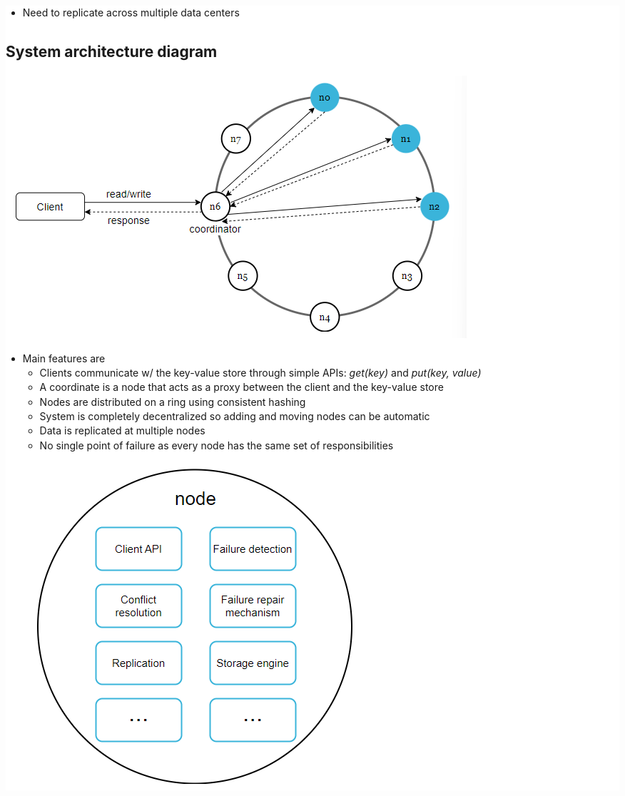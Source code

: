 - Need to replicate across multiple data centers

## System architecture diagram

![](../images/img_82.png)

- Main features are
  - Clients communicate w/ the key-value store through simple APIs: *get(key)* and *put(key, value)*
  - A coordinate is a node that acts as a proxy between the client and the key-value store
  - Nodes are distributed on a ring using consistent hashing
  - System is completely decentralized so adding and moving nodes can be automatic
  - Data is replicated at multiple nodes
  - No single point of failure as every node has the same set of responsibilities

![](../images/img_83.png)
